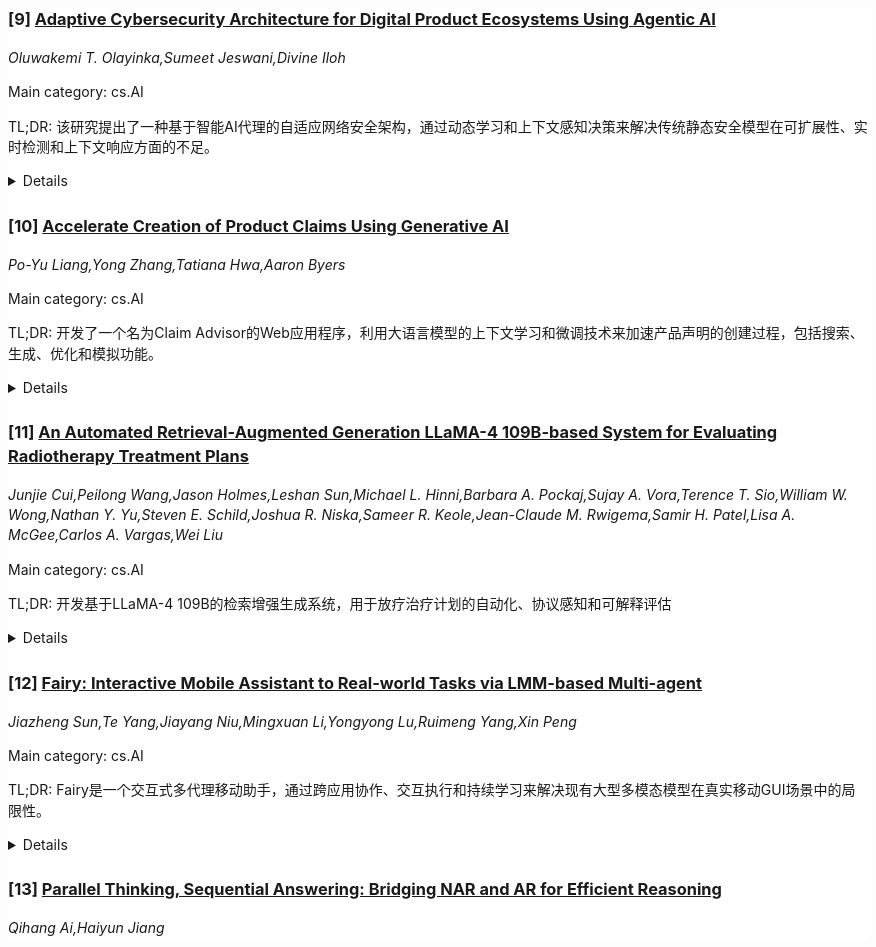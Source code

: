 
### [9] [Adaptive Cybersecurity Architecture for Digital Product Ecosystems Using Agentic AI](https://arxiv.org/abs/2509.20640)
*Oluwakemi T. Olayinka,Sumeet Jeswani,Divine Iloh*

Main category: cs.AI

TL;DR: 该研究提出了一种基于智能AI代理的自适应网络安全架构，通过动态学习和上下文感知决策来解决传统静态安全模型在可扩展性、实时检测和上下文响应方面的不足。


<details><summary>Details</summary></details>


### [10] [Accelerate Creation of Product Claims Using Generative AI](https://arxiv.org/abs/2509.20652)
*Po-Yu Liang,Yong Zhang,Tatiana Hwa,Aaron Byers*

Main category: cs.AI

TL;DR: 开发了一个名为Claim Advisor的Web应用程序，利用大语言模型的上下文学习和微调技术来加速产品声明的创建过程，包括搜索、生成、优化和模拟功能。


<details><summary>Details</summary></details>


### [11] [An Automated Retrieval-Augmented Generation LLaMA-4 109B-based System for Evaluating Radiotherapy Treatment Plans](https://arxiv.org/abs/2509.20707)
*Junjie Cui,Peilong Wang,Jason Holmes,Leshan Sun,Michael L. Hinni,Barbara A. Pockaj,Sujay A. Vora,Terence T. Sio,William W. Wong,Nathan Y. Yu,Steven E. Schild,Joshua R. Niska,Sameer R. Keole,Jean-Claude M. Rwigema,Samir H. Patel,Lisa A. McGee,Carlos A. Vargas,Wei Liu*

Main category: cs.AI

TL;DR: 开发基于LLaMA-4 109B的检索增强生成系统，用于放疗治疗计划的自动化、协议感知和可解释评估


<details><summary>Details</summary></details>


### [12] [Fairy: Interactive Mobile Assistant to Real-world Tasks via LMM-based Multi-agent](https://arxiv.org/abs/2509.20729)
*Jiazheng Sun,Te Yang,Jiayang Niu,Mingxuan Li,Yongyong Lu,Ruimeng Yang,Xin Peng*

Main category: cs.AI

TL;DR: Fairy是一个交互式多代理移动助手，通过跨应用协作、交互执行和持续学习来解决现有大型多模态模型在真实移动GUI场景中的局限性。


<details><summary>Details</summary></details>


### [13] [Parallel Thinking, Sequential Answering: Bridging NAR and AR for Efficient Reasoning](https://arxiv.org/abs/2509.20744)
*Qihang Ai,Haiyun Jiang*
